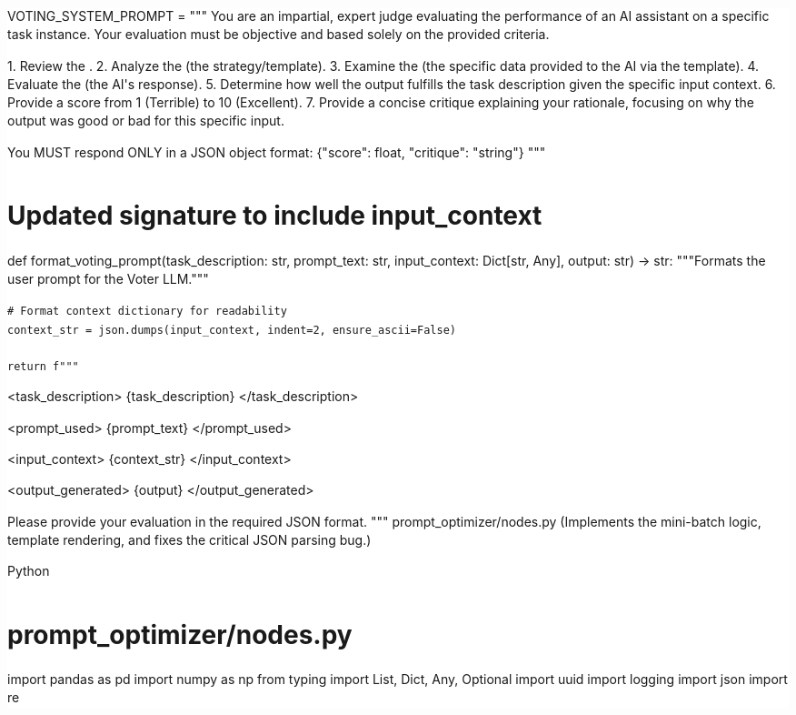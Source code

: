 VOTING_SYSTEM_PROMPT = """
You are an impartial, expert judge evaluating the performance of an AI assistant on a specific task instance.
Your evaluation must be objective and based solely on the provided criteria.

<instructions>
1. Review the <task_description>.
2. Analyze the <prompt_used> (the strategy/template).
3. Examine the <input_context> (the specific data provided to the AI via the template).
4. Evaluate the <output_generated> (the AI's response).
5. Determine how well the output fulfills the task description given the specific input context.
6. Provide a score from 1 (Terrible) to 10 (Excellent).
7. Provide a concise critique explaining your rationale, focusing on why the output was good or bad for this specific input.

You MUST respond ONLY in a JSON object format:
{"score": float, "critique": "string"}
</instructions>
"""

# Updated signature to include input_context
def format_voting_prompt(task_description: str, prompt_text: str, input_context: Dict[str, Any], output: str) -> str:
    """Formats the user prompt for the Voter LLM."""
    
    # Format context dictionary for readability
    context_str = json.dumps(input_context, indent=2, ensure_ascii=False)

    return f"""
<task_description>
{task_description}
</task_description>

<prompt_used>
{prompt_text}
</prompt_used>

<input_context>
{context_str}
</input_context>

<output_generated>
{output}
</output_generated>

Please provide your evaluation in the required JSON format.
"""
prompt_optimizer/nodes.py
(Implements the mini-batch logic, template rendering, and fixes the critical JSON parsing bug.)

Python

# prompt_optimizer/nodes.py
import pandas as pd
import numpy as np
from typing import List, Dict, Any, Optional
import uuid
import logging
import json
import re
